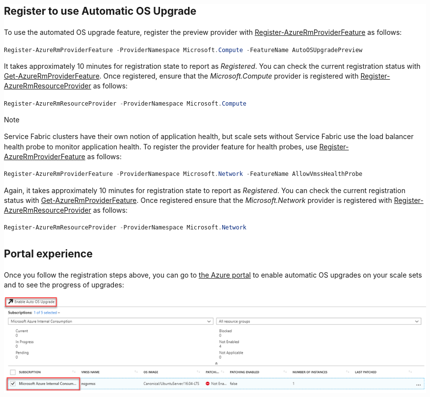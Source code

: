 
## Register to use Automatic OS Upgrade
To use the automated OS upgrade feature, register the preview provider with [Register-AzureRmProviderFeature](/powershell/module/azurerm.resources/register-azurermproviderfeature) as follows:

```powershell
Register-AzureRmProviderFeature -ProviderNamespace Microsoft.Compute -FeatureName AutoOSUpgradePreview
```

It takes approximately 10 minutes for registration state to report as *Registered*. You can check the current registration status with [Get-AzureRmProviderFeature](/powershell/module/AzureRM.Resources/Get-AzureRmProviderFeature). Once registered, ensure that the *Microsoft.Compute* provider is registered with [Register-AzureRmResourceProvider](/powershell/module/AzureRM.Resources/Register-AzureRmResourceProvider) as follows:

```powershell
Register-AzureRmResourceProvider -ProviderNamespace Microsoft.Compute
```

> [!NOTE]
> Service Fabric clusters have their own notion of application health, but scale sets without Service Fabric use the load balancer health probe to monitor application health. To register the provider feature for health probes, use [Register-AzureRmProviderFeature](/powershell/module/azurerm.resources/register-azurermproviderfeature) as follows:
>
> ```powershell
> Register-AzureRmProviderFeature -ProviderNamespace Microsoft.Network -FeatureName AllowVmssHealthProbe
> ```
>
> Again, it takes approximately 10 minutes for registration state to report as *Registered*. You can check the current registration status with [Get-AzureRmProviderFeature](/powershell/module/AzureRM.Resources/Get-AzureRmProviderFeature). Once registered ensure that the *Microsoft.Network* provider is registered with [Register-AzureRmResourceProvider](/powershell/module/AzureRM.Resources/Register-AzureRmResourceProvider) as follows:
>
> ```powershell
> Register-AzureRmResourceProvider -ProviderNamespace Microsoft.Network
> ```

## Portal experience
Once you follow the registration steps above, you can go to [the Azure portal](https://aka.ms/managed-compute) to enable automatic OS upgrades on your scale sets and to see the progress of upgrades:

![](./media/virtual-machine-scale-sets-automatic-upgrade/automatic-upgrade-portal.png)
